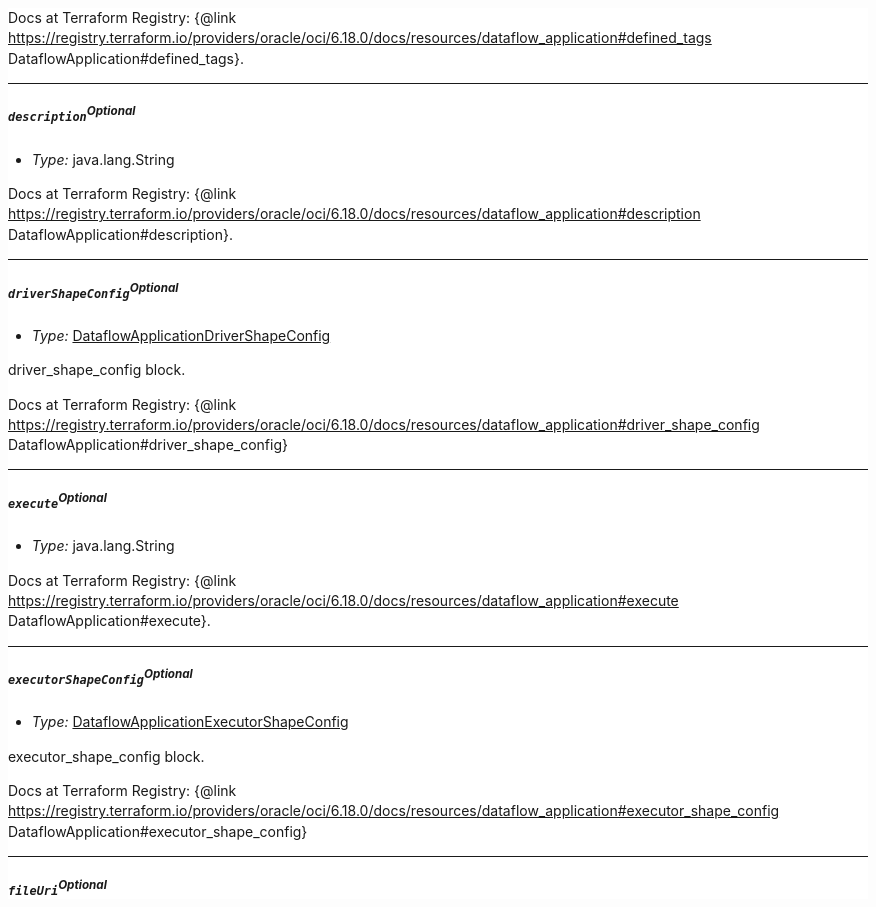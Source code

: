 Docs at Terraform Registry: {@link https://registry.terraform.io/providers/oracle/oci/6.18.0/docs/resources/dataflow_application#defined_tags DataflowApplication#defined_tags}.

---

##### `description`<sup>Optional</sup> <a name="description" id="rhizo-co-terraform-provider-oci.dataflowApplication.DataflowApplication.Initializer.parameter.description"></a>

- *Type:* java.lang.String

Docs at Terraform Registry: {@link https://registry.terraform.io/providers/oracle/oci/6.18.0/docs/resources/dataflow_application#description DataflowApplication#description}.

---

##### `driverShapeConfig`<sup>Optional</sup> <a name="driverShapeConfig" id="rhizo-co-terraform-provider-oci.dataflowApplication.DataflowApplication.Initializer.parameter.driverShapeConfig"></a>

- *Type:* <a href="#rhizo-co-terraform-provider-oci.dataflowApplication.DataflowApplicationDriverShapeConfig">DataflowApplicationDriverShapeConfig</a>

driver_shape_config block.

Docs at Terraform Registry: {@link https://registry.terraform.io/providers/oracle/oci/6.18.0/docs/resources/dataflow_application#driver_shape_config DataflowApplication#driver_shape_config}

---

##### `execute`<sup>Optional</sup> <a name="execute" id="rhizo-co-terraform-provider-oci.dataflowApplication.DataflowApplication.Initializer.parameter.execute"></a>

- *Type:* java.lang.String

Docs at Terraform Registry: {@link https://registry.terraform.io/providers/oracle/oci/6.18.0/docs/resources/dataflow_application#execute DataflowApplication#execute}.

---

##### `executorShapeConfig`<sup>Optional</sup> <a name="executorShapeConfig" id="rhizo-co-terraform-provider-oci.dataflowApplication.DataflowApplication.Initializer.parameter.executorShapeConfig"></a>

- *Type:* <a href="#rhizo-co-terraform-provider-oci.dataflowApplication.DataflowApplicationExecutorShapeConfig">DataflowApplicationExecutorShapeConfig</a>

executor_shape_config block.

Docs at Terraform Registry: {@link https://registry.terraform.io/providers/oracle/oci/6.18.0/docs/resources/dataflow_application#executor_shape_config DataflowApplication#executor_shape_config}

---

##### `fileUri`<sup>Optional</sup> <a name="fileUri" id="rhizo-co-terraform-provider-oci.dataflowApplication.DataflowApplication.Initializer.parameter.fileUri"></a>
